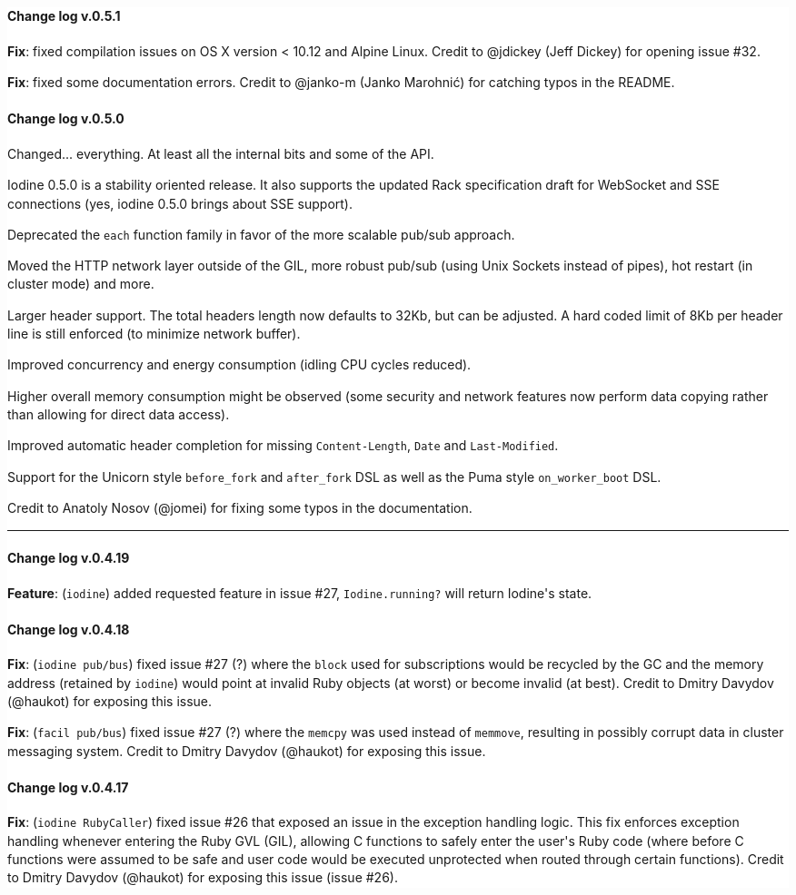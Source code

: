 #### Change log v.0.5.1

**Fix**: fixed compilation issues on OS X version < 10.12 and Alpine Linux. Credit to @jdickey (Jeff Dickey) for opening issue #32.

**Fix**: fixed some documentation errors. Credit to @janko-m (Janko Marohnić) for catching typos in the README.

#### Change log v.0.5.0

Changed... everything. At least all the internal bits and some of the API.

Iodine 0.5.0 is a stability oriented release. It also supports the updated Rack specification draft for WebSocket and SSE connections (yes, iodine 0.5.0 brings about SSE support).

Deprecated the `each` function family in favor of the more scalable pub/sub approach.

Moved the HTTP network layer outside of the GIL, more robust pub/sub (using Unix Sockets instead of pipes), hot restart (in cluster mode) and more.

Larger header support. The total headers length now defaults to 32Kb, but can be adjusted. A hard coded limit of 8Kb per header line is still enforced (to minimize network buffer).

Improved concurrency and energy consumption (idling CPU cycles reduced).

Higher overall memory consumption might be observed (some security and network features now perform data copying rather than allowing for direct data access).

Improved automatic header completion for missing `Content-Length`, `Date` and `Last-Modified`.

Support for the Unicorn style `before_fork` and `after_fork` DSL as well as the Puma style `on_worker_boot` DSL.

Credit to Anatoly Nosov (@jomei) for fixing some typos in the documentation.

---

#### Change log v.0.4.19

**Feature**: (`iodine`) added requested feature in issue #27, `Iodine.running?` will return Iodine's state.

#### Change log v.0.4.18

**Fix**: (`iodine pub/bus`) fixed issue #27 (?) where the `block` used for subscriptions would be recycled by the GC and the memory address (retained by `iodine`) would point at invalid Ruby objects (at worst) or become invalid (at best). Credit to Dmitry Davydov (@haukot) for exposing this issue.

**Fix**: (`facil pub/bus`) fixed issue #27 (?) where the `memcpy` was used instead of `memmove`, resulting in possibly corrupt data in cluster messaging system. Credit to Dmitry Davydov (@haukot) for exposing this issue.

#### Change log v.0.4.17

**Fix**: (`iodine RubyCaller`) fixed issue #26 that exposed an issue in the exception handling logic. This fix enforces exception handling whenever entering the Ruby GVL (GIL), allowing C functions to safely enter the user's Ruby code (where before C functions were assumed to be safe and user code would be executed unprotected when routed through certain functions). Credit to Dmitry Davydov (@haukot) for exposing this issue (issue #26).
